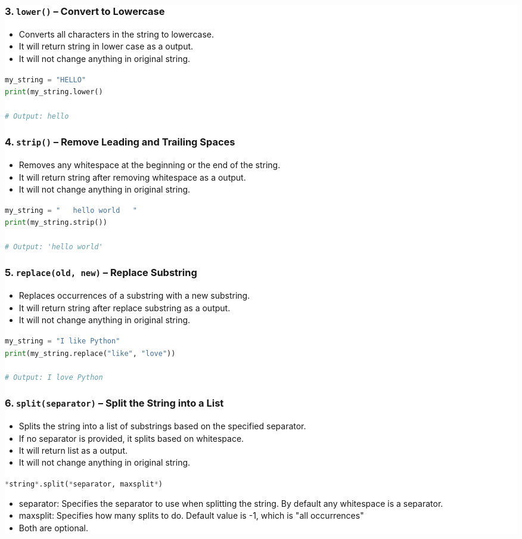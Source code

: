### 3. **`lower()`** – Convert to Lowercase

- Converts all characters in the string to lowercase.
- It will return string in lower case as a output.
- It will not change anything in original string.

```python
my_string = "HELLO"
print(my_string.lower()

# Output: hello
```

### 4. **`strip()`** – Remove Leading and Trailing Spaces

- Removes any whitespace at the beginning or the end of the string.
- It will return string after removing whitespace as a output.
- It will not change anything in original string.

```python
my_string = "   hello world   "
print(my_string.strip())  

# Output: 'hello world'

```

### 5. **`replace(old, new)`** – Replace Substring

- Replaces occurrences of a substring with a new substring.
- It will return string after replace substring as a output.
- It will not change anything in original string.

```python
my_string = "I like Python"
print(my_string.replace("like", "love"))  

# Output: I love Python

```

### 6. **`split(separator)`** – Split the String into a List

- Splits the string into a list of substrings based on the specified separator.
- If no separator is provided, it splits based on whitespace.
- It will return list as a output.
- It will not change anything in original string.

```python
*string*.split(*separator, maxsplit*)
```

- separator: Specifies the separator to use when splitting the string. By default any whitespace is a separator.
- maxsplit:  Specifies how many splits to do. Default value is -1, which is "all occurrences"
- Both are optional.
